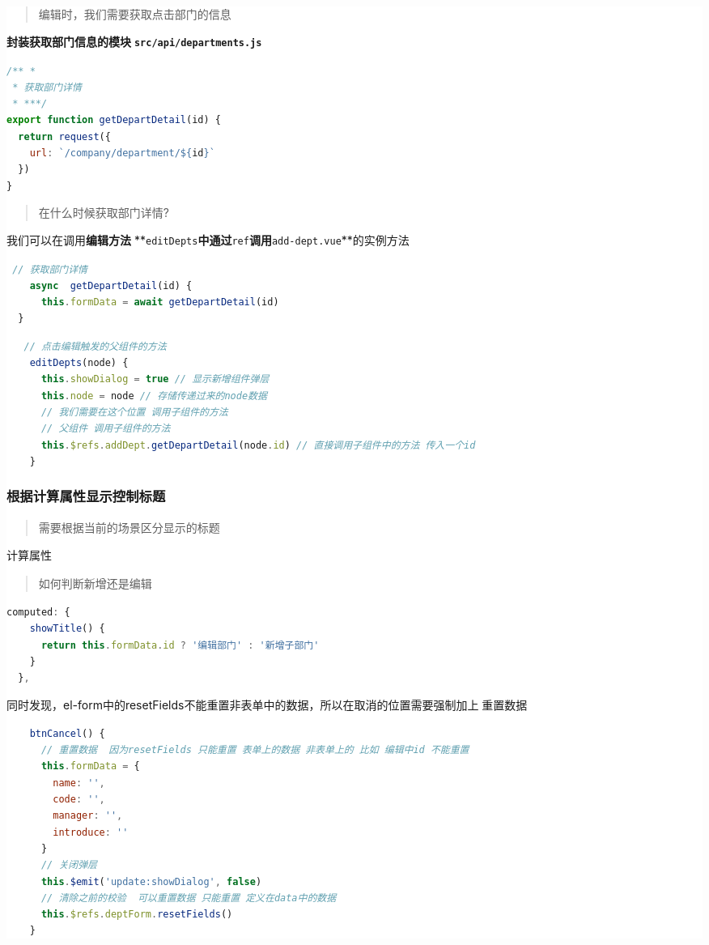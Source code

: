 > 编辑时，我们需要获取点击部门的信息

**封装获取部门信息的模块** **`src/api/departments.js`**

```js
/** *
 * 获取部门详情
 * ***/
export function getDepartDetail(id) {
  return request({
    url: `/company/department/${id}`
  })
}

```

> 在什么时候获取部门详情?

我们可以在调用**编辑方法** **`editDepts`**中通过**`ref`**调用**`add-dept.vue`**的实例方法

```js
 // 获取部门详情
    async  getDepartDetail(id) {
      this.formData = await getDepartDetail(id)
  }
```

```js
   // 点击编辑触发的父组件的方法
    editDepts(node) {
      this.showDialog = true // 显示新增组件弹层
      this.node = node // 存储传递过来的node数据
      // 我们需要在这个位置 调用子组件的方法
      // 父组件 调用子组件的方法
      this.$refs.addDept.getDepartDetail(node.id) // 直接调用子组件中的方法 传入一个id
    }
```

### 根据计算属性显示控制标题

> 需要根据当前的场景区分显示的标题

计算属性

> 如何判断新增还是编辑

```js
computed: {
    showTitle() {
      return this.formData.id ? '编辑部门' : '新增子部门'
    }
  },
```

同时发现，el-form中的resetFields不能重置非表单中的数据，所以在取消的位置需要强制加上 重置数据

```js
    btnCancel() {
      // 重置数据  因为resetFields 只能重置 表单上的数据 非表单上的 比如 编辑中id 不能重置
      this.formData = {
        name: '',
        code: '',
        manager: '',
        introduce: ''
      }
      // 关闭弹层
      this.$emit('update:showDialog', false)
      // 清除之前的校验  可以重置数据 只能重置 定义在data中的数据
      this.$refs.deptForm.resetFields()
    }
```